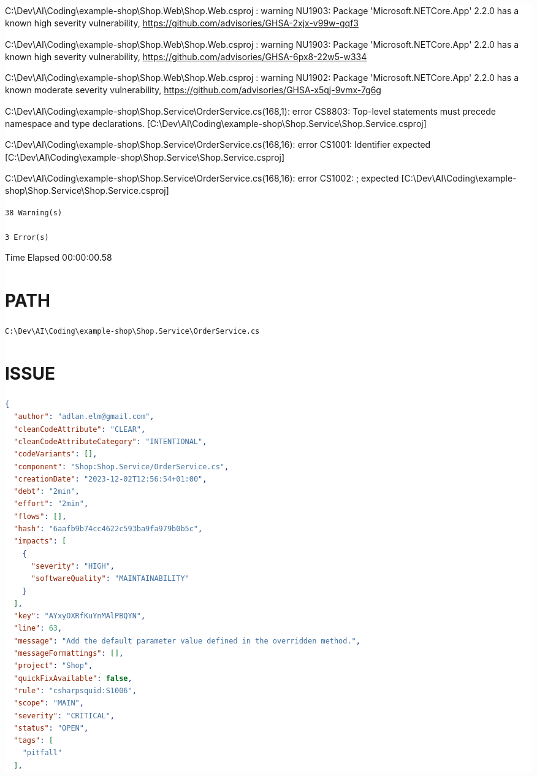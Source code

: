 C:\Dev\AI\Coding\example-shop\Shop.Web\Shop.Web.csproj : warning NU1903: Package 'Microsoft.NETCore.App' 2.2.0 has a known high severity vulnerability, https://github.com/advisories/GHSA-2xjx-v99w-gqf3

C:\Dev\AI\Coding\example-shop\Shop.Web\Shop.Web.csproj : warning NU1903: Package 'Microsoft.NETCore.App' 2.2.0 has a known high severity vulnerability, https://github.com/advisories/GHSA-6px8-22w5-w334

C:\Dev\AI\Coding\example-shop\Shop.Web\Shop.Web.csproj : warning NU1902: Package 'Microsoft.NETCore.App' 2.2.0 has a known moderate severity vulnerability, https://github.com/advisories/GHSA-x5qj-9vmx-7g6g

C:\Dev\AI\Coding\example-shop\Shop.Service\OrderService.cs(168,1): error CS8803: Top-level statements must precede namespace and type declarations. [C:\Dev\AI\Coding\example-shop\Shop.Service\Shop.Service.csproj]

C:\Dev\AI\Coding\example-shop\Shop.Service\OrderService.cs(168,16): error CS1001: Identifier expected [C:\Dev\AI\Coding\example-shop\Shop.Service\Shop.Service.csproj]

C:\Dev\AI\Coding\example-shop\Shop.Service\OrderService.cs(168,16): error CS1002: ; expected [C:\Dev\AI\Coding\example-shop\Shop.Service\Shop.Service.csproj]

    38 Warning(s)

    3 Error(s)



Time Elapsed 00:00:00.58



# PATH
`C:\Dev\AI\Coding\example-shop\Shop.Service\OrderService.cs`

# ISSUE
```json
{
  "author": "adlan.elm@gmail.com",
  "cleanCodeAttribute": "CLEAR",
  "cleanCodeAttributeCategory": "INTENTIONAL",
  "codeVariants": [],
  "component": "Shop:Shop.Service/OrderService.cs",
  "creationDate": "2023-12-02T12:56:54+01:00",
  "debt": "2min",
  "effort": "2min",
  "flows": [],
  "hash": "6aafb9b74cc4622c593ba9fa979b0b5c",
  "impacts": [
    {
      "severity": "HIGH",
      "softwareQuality": "MAINTAINABILITY"
    }
  ],
  "key": "AYxyOXRfKuYnMAlPBQYN",
  "line": 63,
  "message": "Add the default parameter value defined in the overridden method.",
  "messageFormattings": [],
  "project": "Shop",
  "quickFixAvailable": false,
  "rule": "csharpsquid:S1006",
  "scope": "MAIN",
  "severity": "CRITICAL",
  "status": "OPEN",
  "tags": [
    "pitfall"
  ],
```